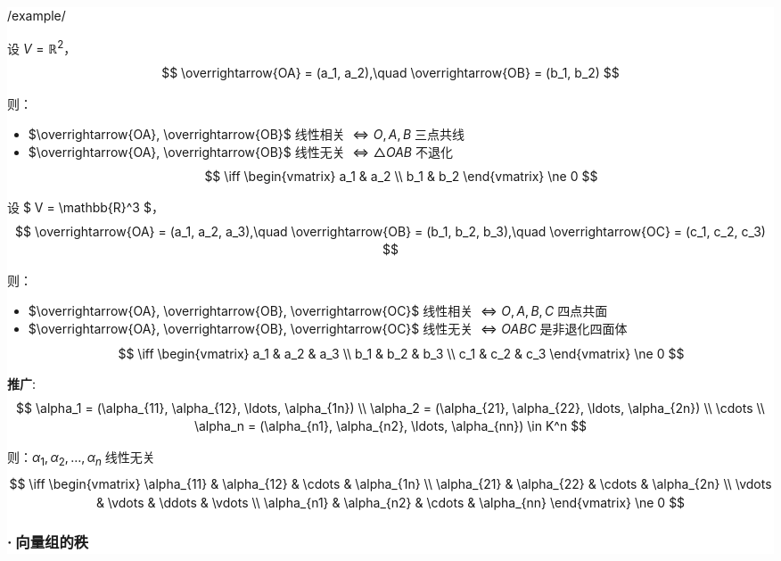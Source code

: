 /example/

设 $V = \mathbb{R}^2$，  
$$
\overrightarrow{OA} = (a_1, a_2),\quad \overrightarrow{OB} = (b_1, b_2)
$$

则：

- $\overrightarrow{OA}, \overrightarrow{OB}$ 线性相关 $\iff O, A, B$ 三点共线
- $\overrightarrow{OA}, \overrightarrow{OB}$ 线性无关 $\iff \triangle OAB$ 不退化  
  $$
  \iff \begin{vmatrix} a_1 & a_2 \\ b_1 & b_2 \end{vmatrix} \ne 0
  $$

设 $ V = \mathbb{R}^3 $，  
$$
\overrightarrow{OA} = (a_1, a_2, a_3),\quad
\overrightarrow{OB} = (b_1, b_2, b_3),\quad
\overrightarrow{OC} = (c_1, c_2, c_3)
$$

则：

- $\overrightarrow{OA}, \overrightarrow{OB}, \overrightarrow{OC}$ 线性相关 $\iff O, A, B, C$ 四点共面
- $\overrightarrow{OA}, \overrightarrow{OB}, \overrightarrow{OC}$ 线性无关 $\iff OABC$ 是非退化四面体  
  $$
  \iff \begin{vmatrix}
  a_1 & a_2 & a_3 \\
  b_1 & b_2 & b_3 \\
  c_1 & c_2 & c_3
  \end{vmatrix} \ne 0
  $$

**推广**:
$$
\alpha_1 = (\alpha_{11}, \alpha_{12}, \ldots, \alpha_{1n}) \\
\alpha_2 = (\alpha_{21}, \alpha_{22}, \ldots, \alpha_{2n}) \\
\cdots \\
\alpha_n = (\alpha_{n1}, \alpha_{n2}, \ldots, \alpha_{nn}) \in K^n
$$

则：$\alpha_1, \alpha_2, \ldots, \alpha_n$ 线性无关
$$
\iff 
\begin{vmatrix}
\alpha_{11} & \alpha_{12} & \cdots & \alpha_{1n} \\
\alpha_{21} & \alpha_{22} & \cdots & \alpha_{2n} \\
\vdots & \vdots & \ddots & \vdots \\
\alpha_{n1} & \alpha_{n2} & \cdots & \alpha_{nn}
\end{vmatrix} \ne 0
$$

### · 向量组的秩